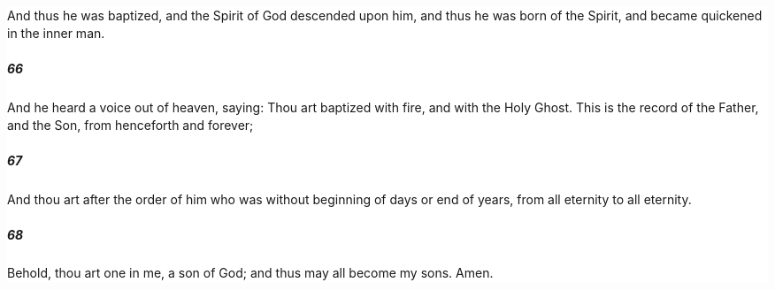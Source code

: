  And thus he was baptized, and the Spirit of God descended upon him, and thus he was born of the Spirit, and became quickened in the inner man.
##### 66
 And he heard a voice out of heaven, saying: Thou art baptized with fire, and with the Holy Ghost. This is the record of the Father, and the Son, from henceforth and forever;
##### 67
 And thou art after the order of him who was without beginning of days or end of years, from all eternity to all eternity.
##### 68
 Behold, thou art one in me, a son of God; and thus may all become my sons. Amen.
